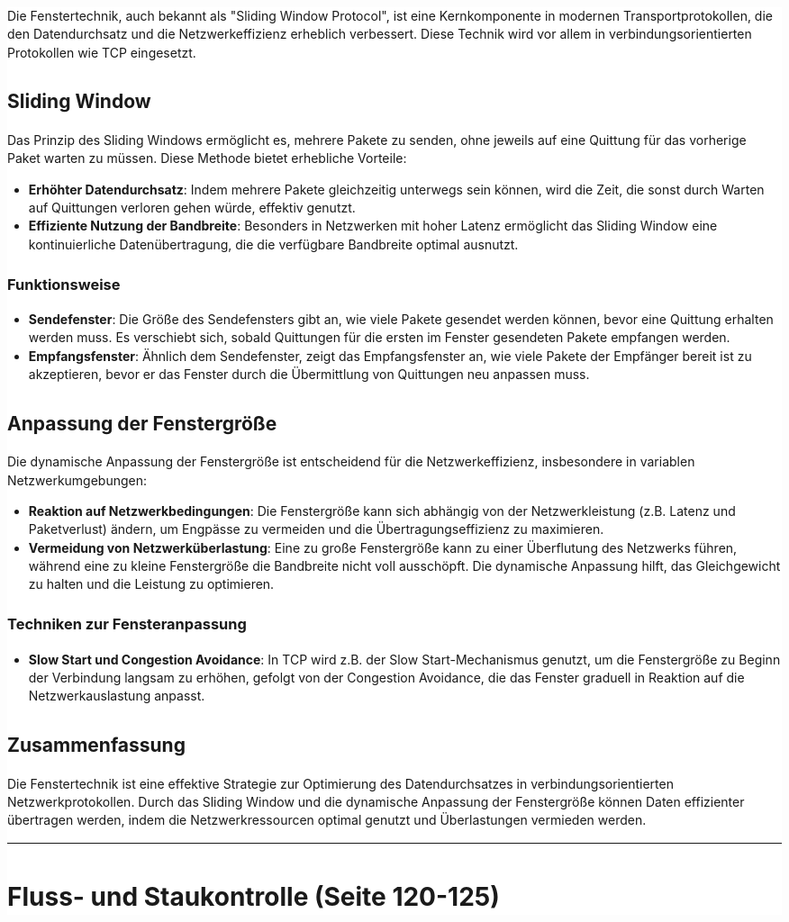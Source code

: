 Die Fenstertechnik, auch bekannt als "Sliding Window Protocol", ist eine Kernkomponente in modernen Transportprotokollen, die den Datendurchsatz und die Netzwerkeffizienz erheblich verbessert. Diese Technik wird vor allem in verbindungsorientierten Protokollen wie TCP eingesetzt.

## Sliding Window

Das Prinzip des Sliding Windows ermöglicht es, mehrere Pakete zu senden, ohne jeweils auf eine Quittung für das vorherige Paket warten zu müssen. Diese Methode bietet erhebliche Vorteile:

- **Erhöhter Datendurchsatz**: Indem mehrere Pakete gleichzeitig unterwegs sein können, wird die Zeit, die sonst durch Warten auf Quittungen verloren gehen würde, effektiv genutzt.
- **Effiziente Nutzung der Bandbreite**: Besonders in Netzwerken mit hoher Latenz ermöglicht das Sliding Window eine kontinuierliche Datenübertragung, die die verfügbare Bandbreite optimal ausnutzt.

### Funktionsweise

- **Sendefenster**: Die Größe des Sendefensters gibt an, wie viele Pakete gesendet werden können, bevor eine Quittung erhalten werden muss. Es verschiebt sich, sobald Quittungen für die ersten im Fenster gesendeten Pakete empfangen werden.
- **Empfangsfenster**: Ähnlich dem Sendefenster, zeigt das Empfangsfenster an, wie viele Pakete der Empfänger bereit ist zu akzeptieren, bevor er das Fenster durch die Übermittlung von Quittungen neu anpassen muss.

## Anpassung der Fenstergröße

Die dynamische Anpassung der Fenstergröße ist entscheidend für die Netzwerkeffizienz, insbesondere in variablen Netzwerkumgebungen:

- **Reaktion auf Netzwerkbedingungen**: Die Fenstergröße kann sich abhängig von der Netzwerkleistung (z.B. Latenz und Paketverlust) ändern, um Engpässe zu vermeiden und die Übertragungseffizienz zu maximieren.
- **Vermeidung von Netzwerküberlastung**: Eine zu große Fenstergröße kann zu einer Überflutung des Netzwerks führen, während eine zu kleine Fenstergröße die Bandbreite nicht voll ausschöpft. Die dynamische Anpassung hilft, das Gleichgewicht zu halten und die Leistung zu optimieren.

### Techniken zur Fensteranpassung

- **Slow Start und Congestion Avoidance**: In TCP wird z.B. der Slow Start-Mechanismus genutzt, um die Fenstergröße zu Beginn der Verbindung langsam zu erhöhen, gefolgt von der Congestion Avoidance, die das Fenster graduell in Reaktion auf die Netzwerkauslastung anpasst.

## Zusammenfassung

Die Fenstertechnik ist eine effektive Strategie zur Optimierung des Datendurchsatzes in verbindungsorientierten Netzwerkprotokollen. Durch das Sliding Window und die dynamische Anpassung der Fenstergröße können Daten effizienter übertragen werden, indem die Netzwerkressourcen optimal genutzt und Überlastungen vermieden werden.

---

# Fluss- und Staukontrolle (Seite 120-125)
